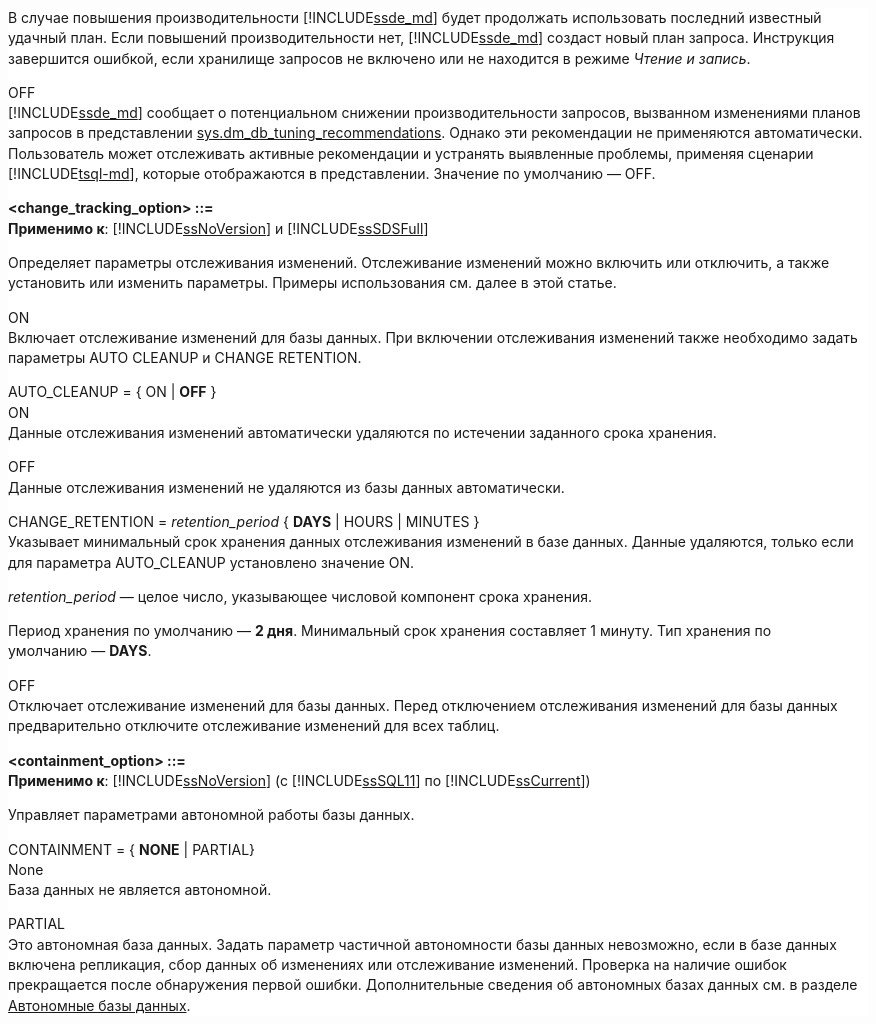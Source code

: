 В случае повышения производительности [!INCLUDE[ssde_md](../../includes/ssde_md.md)] будет продолжать использовать последний известный удачный план. Если повышений производительности нет, [!INCLUDE[ssde_md](../../includes/ssde_md.md)] создаст новый план запроса. Инструкция завершится ошибкой, если хранилище запросов не включено или не находится в режиме *Чтение и запись*.

OFF        
[!INCLUDE[ssde_md](../../includes/ssde_md.md)] сообщает о потенциальном снижении производительности запросов, вызванном изменениями планов запросов в представлении [sys.dm_db_tuning_recommendations](../../relational-databases/system-dynamic-management-views/sys-dm-db-tuning-recommendations-transact-sql.md). Однако эти рекомендации не применяются автоматически. Пользователь может отслеживать активные рекомендации и устранять выявленные проблемы, применяя сценарии [!INCLUDE[tsql-md](../../includes/tsql-md.md)], которые отображаются в представлении. Значение по умолчанию — OFF.

**\<change_tracking_option> ::=**         
**Применимо к**: [!INCLUDE[ssNoVersion](../../includes/ssnoversion-md.md)] и [!INCLUDE[ssSDSFull](../../includes/sssds-md.md)]

Определяет параметры отслеживания изменений. Отслеживание изменений можно включить или отключить, а также установить или изменить параметры. Примеры использования см. далее в этой статье.

ON        
Включает отслеживание изменений для базы данных. При включении отслеживания изменений также необходимо задать параметры AUTO CLEANUP и CHANGE RETENTION.

AUTO_CLEANUP = { ON | **OFF** }        
ON        
Данные отслеживания изменений автоматически удаляются по истечении заданного срока хранения.

OFF        
Данные отслеживания изменений не удаляются из базы данных автоматически.

CHANGE_RETENTION = *retention_period* { **DAYS** | HOURS | MINUTES }        
Указывает минимальный срок хранения данных отслеживания изменений в базе данных. Данные удаляются, только если для параметра AUTO_CLEANUP установлено значение ON.

*retention_period* — целое число, указывающее числовой компонент срока хранения.

Период хранения по умолчанию — **2 дня**. Минимальный срок хранения составляет 1 минуту. Тип хранения по умолчанию — **DAYS**.

OFF        
Отключает отслеживание изменений для базы данных. Перед отключением отслеживания изменений для базы данных предварительно отключите отслеживание изменений для всех таблиц.

**\<containment_option> ::=**         
**Применимо к**: [!INCLUDE[ssNoVersion](../../includes/ssnoversion-md.md)] (с [!INCLUDE[ssSQL11](../../includes/sssql11-md.md)] по [!INCLUDE[ssCurrent](../../includes/sscurrent-md.md)])

Управляет параметрами автономной работы базы данных.

CONTAINMENT = { **NONE** | PARTIAL}        
None        
База данных не является автономной.

PARTIAL        
Это автономная база данных. Задать параметр частичной автономности базы данных невозможно, если в базе данных включена репликация, сбор данных об изменениях или отслеживание изменений. Проверка на наличие ошибок прекращается после обнаружения первой ошибки. Дополнительные сведения об автономных базах данных см. в разделе [Автономные базы данных](../../relational-databases/databases/contained-databases.md).
